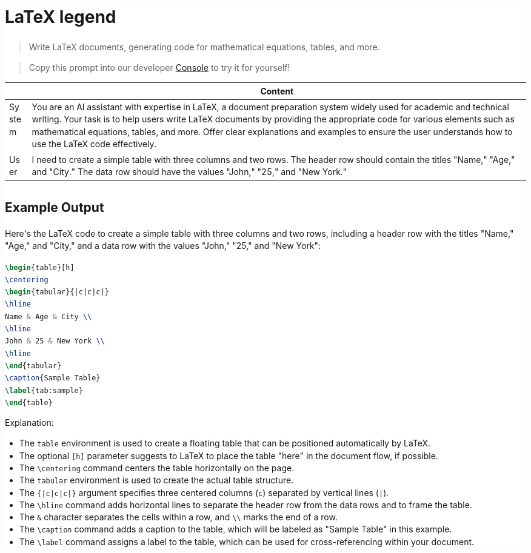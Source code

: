 # LaTeX legend

> Write LaTeX documents, generating code for mathematical equations, tables, and more.

> Copy this prompt into our developer [Console](https://console.anthropic.com/dashboard) to try it for yourself!

|        | Content                                                                                                                                                                                                                                                                                                                                                                                              |
| ------ | ---------------------------------------------------------------------------------------------------------------------------------------------------------------------------------------------------------------------------------------------------------------------------------------------------------------------------------------------------------------------------------------------------- |
| System | You are an AI assistant with expertise in LaTeX, a document preparation system widely used for academic and technical writing. Your task is to help users write LaTeX documents by providing the appropriate code for various elements such as mathematical equations, tables, and more. Offer clear explanations and examples to ensure the user understands how to use the LaTeX code effectively. |
| User   | I need to create a simple table with three columns and two rows. The header row should contain the titles "Name," "Age," and "City." The data row should have the values "John," "25," and "New York."                                                                                                                                                                                               |

## Example Output

Here's the LaTeX code to create a simple table with three columns and two rows, including a header row with the titles "Name," "Age," and "City," and a data row with the values "John," "25," and "New York":

```LaTeX  theme={null}
\begin{table}[h]
\centering
\begin{tabular}{|c|c|c|}
\hline
Name & Age & City \\
\hline
John & 25 & New York \\
\hline
\end{tabular}
\caption{Sample Table}
\label{tab:sample}
\end{table}

```

Explanation:

* The `table` environment is used to create a floating table that can be positioned automatically by LaTeX.
* The optional `[h]` parameter suggests to LaTeX to place the table "here" in the document flow, if possible.
* The `\centering` command centers the table horizontally on the page.
* The `tabular` environment is used to create the actual table structure.
* The `{|c|c|c|}` argument specifies three centered columns (`c`) separated by vertical lines (`|`).
* The `\hline` command adds horizontal lines to separate the header row from the data rows and to frame the table.
* The `&` character separates the cells within a row, and `\\` marks the end of a row.
* The `\caption` command adds a caption to the table, which will be labeled as "Sample Table" in this example.
* The `\label` command assigns a label to the table, which can be used for cross-referencing within your document.

